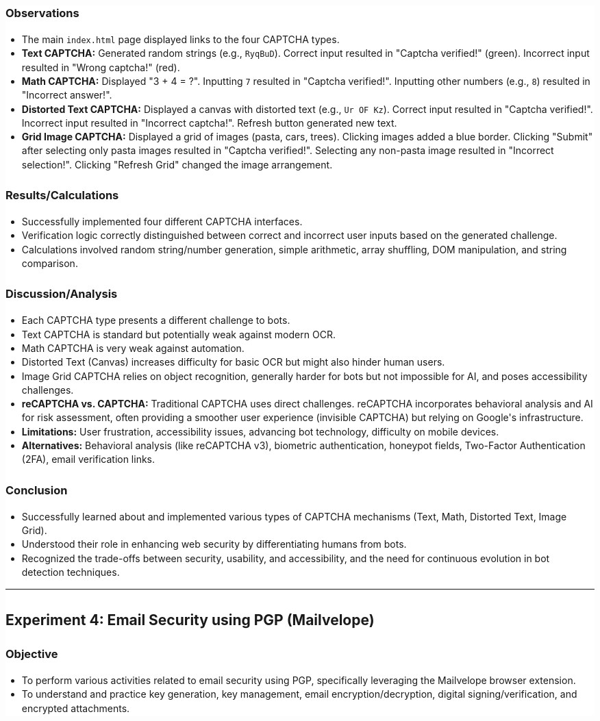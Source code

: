 ### Observations
*   The main `index.html` page displayed links to the four CAPTCHA types.
*   **Text CAPTCHA:** Generated random strings (e.g., `RyqBuD`). Correct input resulted in "Captcha verified!" (green). Incorrect input resulted in "Wrong captcha!" (red).
*   **Math CAPTCHA:** Displayed "3 + 4 = ?". Inputting `7` resulted in "Captcha verified!". Inputting other numbers (e.g., `8`) resulted in "Incorrect answer!".
*   **Distorted Text CAPTCHA:** Displayed a canvas with distorted text (e.g., `Ur OF Kz`). Correct input resulted in "Captcha verified!". Incorrect input resulted in "Incorrect captcha!". Refresh button generated new text.
*   **Grid Image CAPTCHA:** Displayed a grid of images (pasta, cars, trees). Clicking images added a blue border. Clicking "Submit" after selecting only pasta images resulted in "Captcha verified!". Selecting any non-pasta image resulted in "Incorrect selection!". Clicking "Refresh Grid" changed the image arrangement.

### Results/Calculations
*   Successfully implemented four different CAPTCHA interfaces.
*   Verification logic correctly distinguished between correct and incorrect user inputs based on the generated challenge.
*   Calculations involved random string/number generation, simple arithmetic, array shuffling, DOM manipulation, and string comparison.

### Discussion/Analysis
*   Each CAPTCHA type presents a different challenge to bots.
*   Text CAPTCHA is standard but potentially weak against modern OCR.
*   Math CAPTCHA is very weak against automation.
*   Distorted Text (Canvas) increases difficulty for basic OCR but might also hinder human users.
*   Image Grid CAPTCHA relies on object recognition, generally harder for bots but not impossible for AI, and poses accessibility challenges.
*   **reCAPTCHA vs. CAPTCHA:** Traditional CAPTCHA uses direct challenges. reCAPTCHA incorporates behavioral analysis and AI for risk assessment, often providing a smoother user experience (invisible CAPTCHA) but relying on Google's infrastructure.
*   **Limitations:** User frustration, accessibility issues, advancing bot technology, difficulty on mobile devices.
*   **Alternatives:** Behavioral analysis (like reCAPTCHA v3), biometric authentication, honeypot fields, Two-Factor Authentication (2FA), email verification links.

### Conclusion
*   Successfully learned about and implemented various types of CAPTCHA mechanisms (Text, Math, Distorted Text, Image Grid).
*   Understood their role in enhancing web security by differentiating humans from bots.
*   Recognized the trade-offs between security, usability, and accessibility, and the need for continuous evolution in bot detection techniques.

---

## Experiment 4: Email Security using PGP (Mailvelope)

### Objective
*   To perform various activities related to email security using PGP, specifically leveraging the Mailvelope browser extension.
*   To understand and practice key generation, key management, email encryption/decryption, digital signing/verification, and encrypted attachments.
